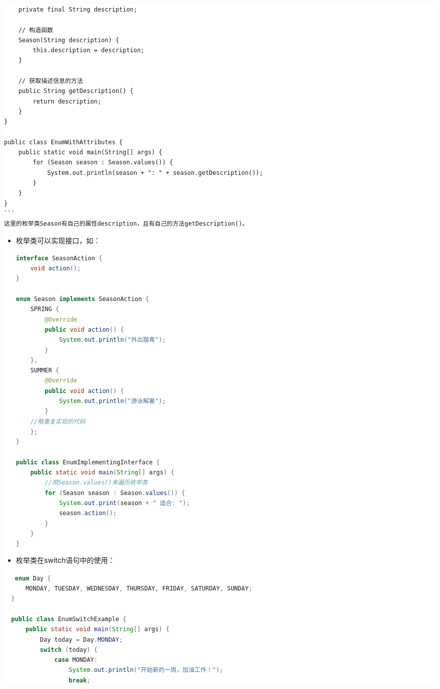         private final String description;
    
        // 构造函数
        Season(String description) {
            this.description = description;
        }
    
        // 获取描述信息的方法
        public String getDescription() {
            return description;
        }
    }
    
    public class EnumWithAttributes {
        public static void main(String[] args) {
            for (Season season : Season.values()) {
                System.out.println(season + ": " + season.getDescription());
            }
        }
    }
    ```
    这里的枚举类Season有自己的属性description，且有自己的方法getDescription()。
  - 枚举类可以实现接口，如：
    ```java
    interface SeasonAction {
        void action();
    }
    
    enum Season implements SeasonAction {
        SPRING {
            @Override
            public void action() {
                System.out.println("外出踏青");
            }
        },
        SUMMER {
            @Override
            public void action() {
                System.out.println("游泳解暑");
            }
        //略重复实现的代码
        };
    }
    
    public class EnumImplementingInterface {
        public static void main(String[] args) {
            //用Season.values()来遍历枚举类
            for (Season season : Season.values()) {
                System.out.print(season + " 适合: ");
                season.action();
            }
        }
    }
 - 枚举类在switch语句中的使用：
  ```java
     enum Day {
        MONDAY, TUESDAY, WEDNESDAY, THURSDAY, FRIDAY, SATURDAY, SUNDAY;
    }

    public class EnumSwitchExample {
        public static void main(String[] args) {
            Day today = Day.MONDAY;
            switch (today) {
                case MONDAY:
                    System.out.println("开始新的一周，加油工作！");
                    break;
  ```
